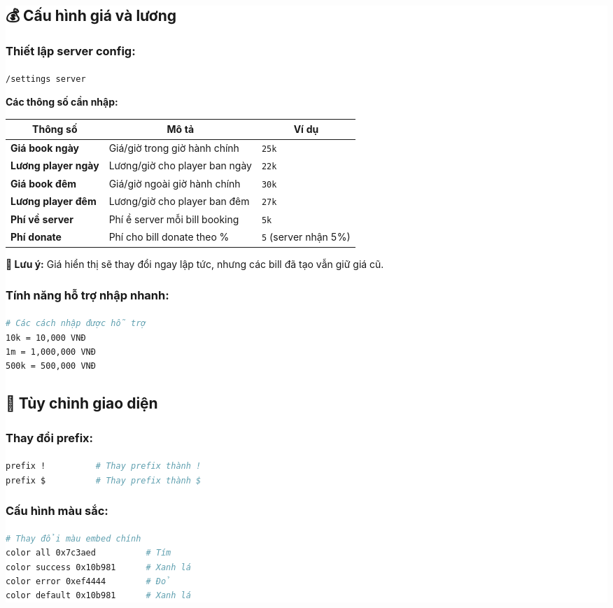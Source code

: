 ## 💰 Cấu hình giá và lương

### Thiết lập server config:

```bash
/settings server
```

**Các thông số cần nhập:**

| Thông số | Mô tả | Ví dụ |
|----------|-------|-------|
| **Giá book ngày** | Giá/giờ trong giờ hành chính | `25k` |
| **Lương player ngày** | Lương/giờ cho player ban ngày | `22k` |
| **Giá book đêm** | Giá/giờ ngoài giờ hành chính | `30k` |
| **Lương player đêm** | Lương/giờ cho player ban đêm | `27k` |
| **Phí về server** | Phí  ề server mỗi bill booking | `5k` |
| **Phí donate** | Phí cho bill donate theo % | `5` (server nhận 5%) |

<div className="callout callout-info">
  <strong>📝 Lưu ý:</strong> Giá hiển thị sẽ thay đổi ngay lập tức, nhưng các bill đã tạo vẫn giữ giá cũ.
</div>

### Tính năng hỗ trợ nhập nhanh:

```bash
# Các cách nhập được hỗ trợ
10k = 10,000 VNĐ
1m = 1,000,000 VNĐ  
500k = 500,000 VNĐ
```

## 🎨 Tùy chỉnh giao diện

### Thay đổi prefix:

```bash
prefix !          # Thay prefix thành !
prefix $          # Thay prefix thành $
```

### Cấu hình màu sắc:

```bash
# Thay đổi màu embed chính
color all 0x7c3aed          # Tím
color success 0x10b981      # Xanh lá
color error 0xef4444        # Đỏ
color default 0x10b981      # Xanh lá
```
